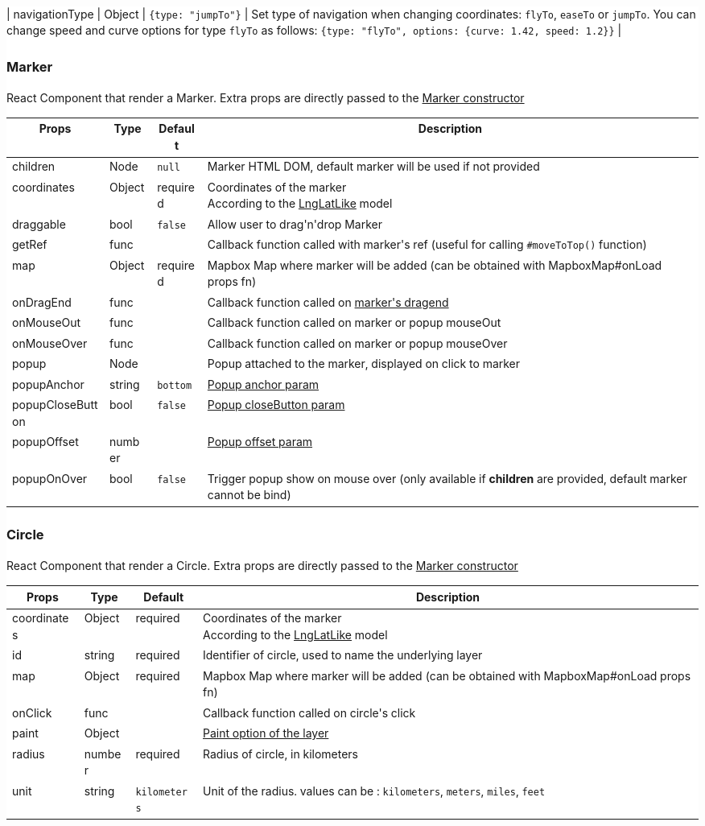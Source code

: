 | navigationType            | Object | `{type: "jumpTo"}` | Set type of navigation when changing coordinates: `flyTo`, `easeTo` or `jumpTo`. You can change speed and curve options for type `flyTo` as follows: `{type: "flyTo", options: {curve: 1.42, speed: 1.2}}` |

### Marker

React Component that render a Marker. Extra props are directly passed to the [Marker constructor](https://www.mapbox.com/mapbox-gl-js/api/#marker)

| Props            | Type   | Default  | Description                                                                                                               |
| ---------------- | ------ | -------- | ------------------------------------------------------------------------------------------------------------------------- |
| children         | Node   | `null`   | Marker HTML DOM, default marker will be used if not provided                                                              |
| coordinates      | Object | required | Coordinates of the marker <br /> According to the [LngLatLike](https://www.mapbox.com/mapbox-gl-js/api/#lnglatlike) model |
| draggable        | bool   | `false`  | Allow user to drag'n'drop Marker                                                                                          |
| getRef           | func   |          | Callback function called with marker's ref (useful for calling `#moveToTop()` function)                                   |
| map              | Object | required | Mapbox Map where marker will be added (can be obtained with MapboxMap#onLoad props fn)                                    |
| onDragEnd        | func   |          | Callback function called on [marker's dragend](https://www.mapbox.com/mapbox-gl-js/api/#marker.event:dragend)             |
| onMouseOut       | func   |          | Callback function called on marker or popup mouseOut                                                                      |
| onMouseOver      | func   |          | Callback function called on marker or popup mouseOver                                                                     |
| popup            | Node   |          | Popup attached to the marker, displayed on click to marker                                                                |
| popupAnchor      | string | `bottom` | [Popup anchor param](https://www.mapbox.com/mapbox-gl-js/api/#popup)                                                      |
| popupCloseButton | bool   | `false`  | [Popup closeButton param](https://www.mapbox.com/mapbox-gl-js/api/#popup)                                                 |
| popupOffset      | number |          | [Popup offset param](https://www.mapbox.com/mapbox-gl-js/api/#popup)                                                      |
| popupOnOver      | bool   | `false`  | Trigger popup show on mouse over (only available if **children** are provided, default marker cannot be bind)             |

### Circle

React Component that render a Circle. Extra props are directly passed to the [Marker constructor](https://www.mapbox.com/mapbox-gl-js/api/#marker)

| Props       | Type   | Default      | Description                                                                                                               |
| ----------- | ------ | ------------ | ------------------------------------------------------------------------------------------------------------------------- |
| coordinates | Object | required     | Coordinates of the marker <br /> According to the [LngLatLike](https://www.mapbox.com/mapbox-gl-js/api/#lnglatlike) model |
| id          | string | required     | Identifier of circle, used to name the underlying layer                                                                   |
| map         | Object | required     | Mapbox Map where marker will be added (can be obtained with MapboxMap#onLoad props fn)                                    |
| onClick     | func   |              | Callback function called on circle's click                                                                                |
| paint       | Object |              | [Paint option of the layer](https://www.mapbox.com/mapbox-gl-js/style-spec#layer-paint)                                   |
| radius      | number | required     | Radius of circle, in kilometers                                                                                           |
| unit        | string | `kilometers` | Unit of the radius. values can be : `kilometers`, `meters`, `miles`, `feet`                                               |
